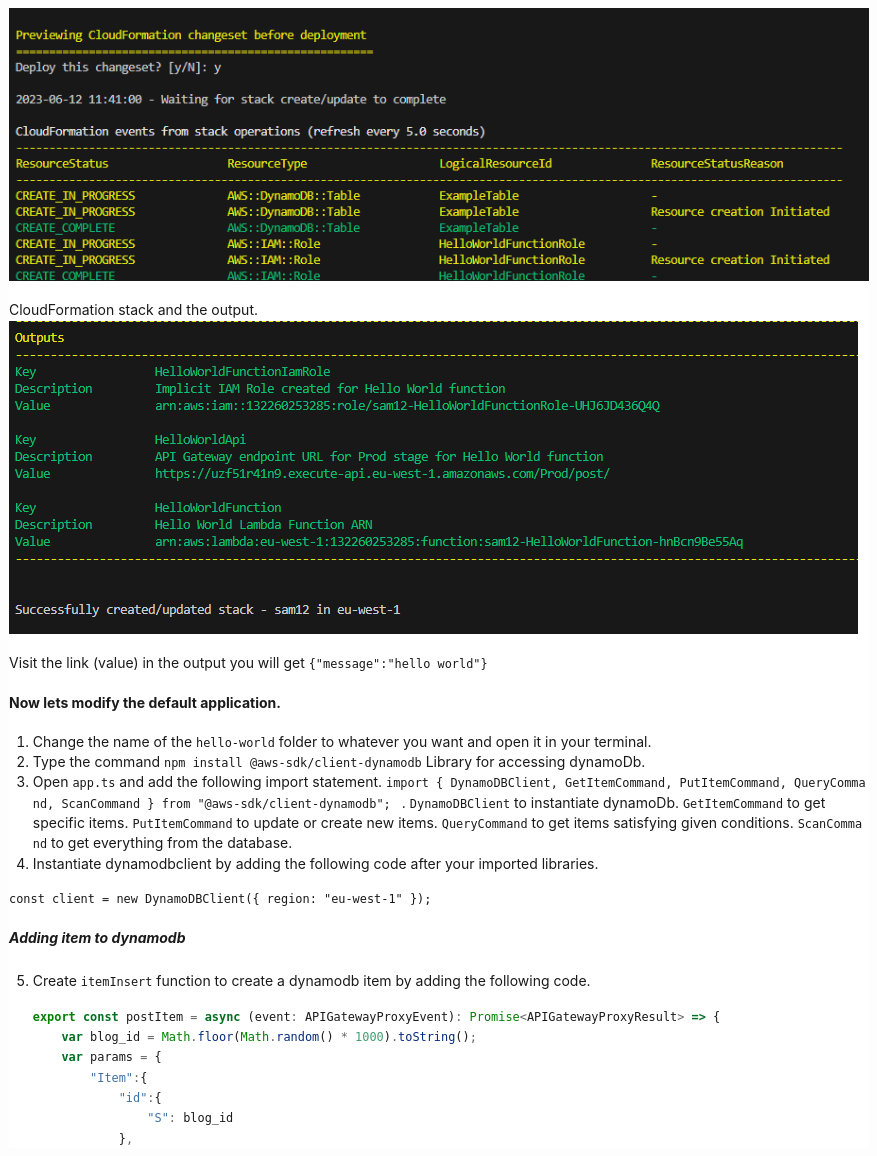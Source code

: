![](img/s9.png)

CloudFormation stack and the output.
![](img/s10.png)

Visit the link (value) in the output you will get ```{"message":"hello world"}```

#### Now lets modify the default application.

1. Change the name of the ```hello-world``` folder to whatever you want and open it in your terminal.
2. Type the command ```npm install @aws-sdk/client-dynamodb``` Library for accessing dynamoDb.
3. Open ```app.ts``` and add the following import statement.
   ```import { DynamoDBClient, GetItemCommand, PutItemCommand, QueryCommand, ScanCommand } from "@aws-sdk/client-dynamodb"; ```
.
   ```DynamoDBClient``` to instantiate dynamoDb.
   ```GetItemCommand``` to get specific items.
   ```PutItemCommand``` to update or create new items.
   ```QueryCommand``` to get items satisfying given conditions.
   ```ScanCommand``` to get everything from the database.
4. Instantiate dynamodbclient by adding the following code after your imported libraries.

```const client = new DynamoDBClient({ region: "eu-west-1" });```

##### Adding item to dynamodb 
5. Create ```itemInsert``` function to create a dynamodb item by adding the following code. 

    ```typescript
    export const postItem = async (event: APIGatewayProxyEvent): Promise<APIGatewayProxyResult> => {
        var blog_id = Math.floor(Math.random() * 1000).toString(); 
        var params = {
            "Item":{
                "id":{
                    "S": blog_id
                },
   ```